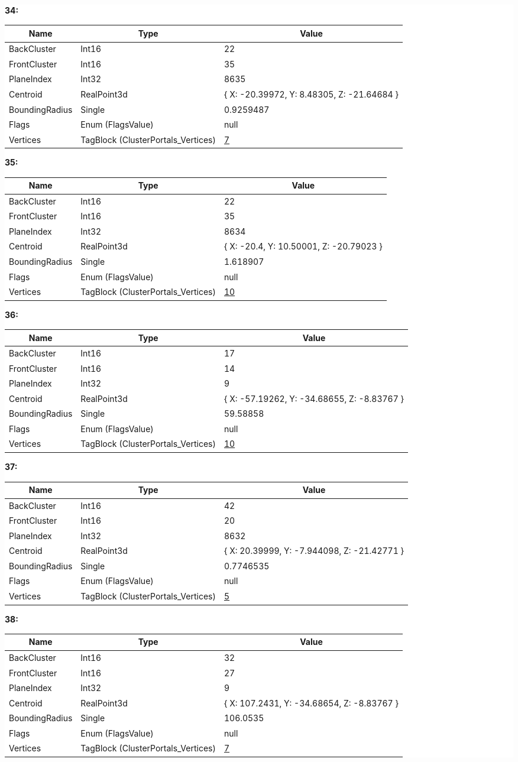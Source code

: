 
**34:**

Name	| Type	| Value
---	|---	|---	|
BackCluster	|Int16	|22
FrontCluster	|Int16	|35
PlaneIndex	|Int32	|8635
Centroid	|RealPoint3d	|{ X: -20.39972, Y: 8.48305, Z: -21.64684 }
BoundingRadius	|Single	|0.9259487
Flags	|Enum (FlagsValue)	|null
Vertices	|TagBlock (ClusterPortals_Vertices)	|[7](#clusterportals_vertices)


**35:**

Name	| Type	| Value
---	|---	|---	|
BackCluster	|Int16	|22
FrontCluster	|Int16	|35
PlaneIndex	|Int32	|8634
Centroid	|RealPoint3d	|{ X: -20.4, Y: 10.50001, Z: -20.79023 }
BoundingRadius	|Single	|1.618907
Flags	|Enum (FlagsValue)	|null
Vertices	|TagBlock (ClusterPortals_Vertices)	|[10](#clusterportals_vertices)


**36:**

Name	| Type	| Value
---	|---	|---	|
BackCluster	|Int16	|17
FrontCluster	|Int16	|14
PlaneIndex	|Int32	|9
Centroid	|RealPoint3d	|{ X: -57.19262, Y: -34.68655, Z: -8.83767 }
BoundingRadius	|Single	|59.58858
Flags	|Enum (FlagsValue)	|null
Vertices	|TagBlock (ClusterPortals_Vertices)	|[10](#clusterportals_vertices)


**37:**

Name	| Type	| Value
---	|---	|---	|
BackCluster	|Int16	|42
FrontCluster	|Int16	|20
PlaneIndex	|Int32	|8632
Centroid	|RealPoint3d	|{ X: 20.39999, Y: -7.944098, Z: -21.42771 }
BoundingRadius	|Single	|0.7746535
Flags	|Enum (FlagsValue)	|null
Vertices	|TagBlock (ClusterPortals_Vertices)	|[5](#clusterportals_vertices)


**38:**

Name	| Type	| Value
---	|---	|---	|
BackCluster	|Int16	|32
FrontCluster	|Int16	|27
PlaneIndex	|Int32	|9
Centroid	|RealPoint3d	|{ X: 107.2431, Y: -34.68654, Z: -8.83767 }
BoundingRadius	|Single	|106.0535
Flags	|Enum (FlagsValue)	|null
Vertices	|TagBlock (ClusterPortals_Vertices)	|[7](#clusterportals_vertices)
